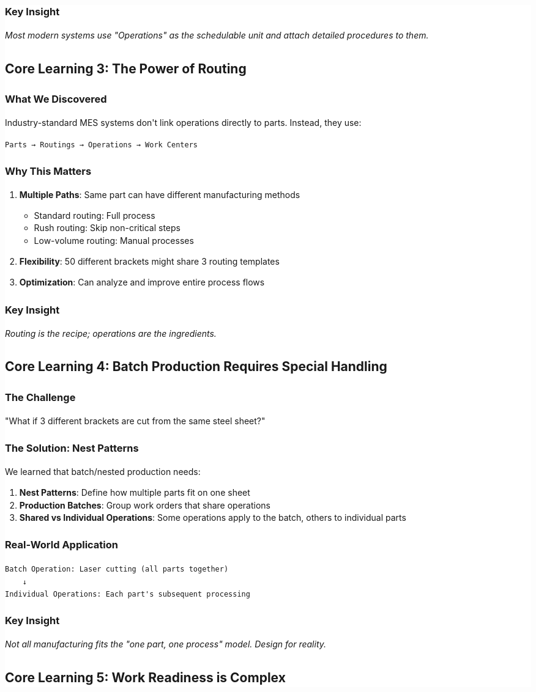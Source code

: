 ### Key Insight
*Most modern systems use "Operations" as the schedulable unit and attach detailed procedures to them.*

## Core Learning 3: The Power of Routing

### What We Discovered
Industry-standard MES systems don't link operations directly to parts. Instead, they use:

```
Parts → Routings → Operations → Work Centers
```

### Why This Matters
1. **Multiple Paths**: Same part can have different manufacturing methods
   - Standard routing: Full process
   - Rush routing: Skip non-critical steps
   - Low-volume routing: Manual processes

2. **Flexibility**: 50 different brackets might share 3 routing templates

3. **Optimization**: Can analyze and improve entire process flows

### Key Insight
*Routing is the recipe; operations are the ingredients.*

## Core Learning 4: Batch Production Requires Special Handling

### The Challenge
"What if 3 different brackets are cut from the same steel sheet?"

### The Solution: Nest Patterns
We learned that batch/nested production needs:
1. **Nest Patterns**: Define how multiple parts fit on one sheet
2. **Production Batches**: Group work orders that share operations
3. **Shared vs Individual Operations**: Some operations apply to the batch, others to individual parts

### Real-World Application
```
Batch Operation: Laser cutting (all parts together)
    ↓
Individual Operations: Each part's subsequent processing
```

### Key Insight
*Not all manufacturing fits the "one part, one process" model. Design for reality.*

## Core Learning 5: Work Readiness is Complex
